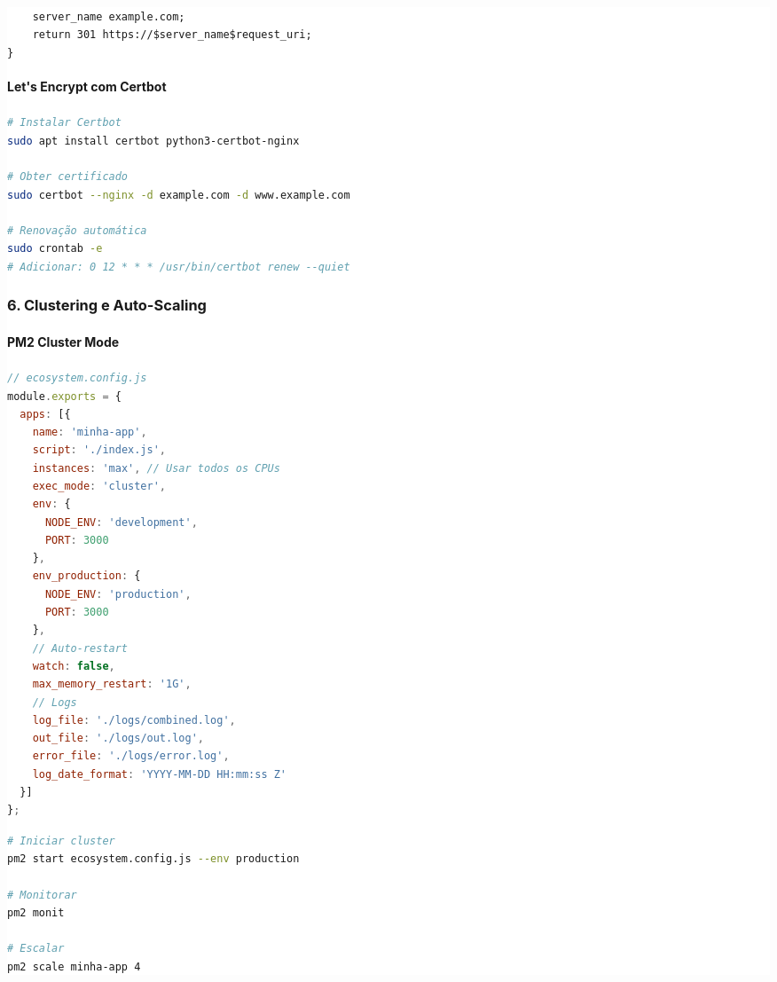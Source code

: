 ```nginx
    server_name example.com;
    return 301 https://$server_name$request_uri;
}
```

#### Let's Encrypt com Certbot
```bash
# Instalar Certbot
sudo apt install certbot python3-certbot-nginx

# Obter certificado
sudo certbot --nginx -d example.com -d www.example.com

# Renovação automática
sudo crontab -e
# Adicionar: 0 12 * * * /usr/bin/certbot renew --quiet
```

### 6. Clustering e Auto-Scaling

#### PM2 Cluster Mode
```javascript
// ecosystem.config.js
module.exports = {
  apps: [{
    name: 'minha-app',
    script: './index.js',
    instances: 'max', // Usar todos os CPUs
    exec_mode: 'cluster',
    env: {
      NODE_ENV: 'development',
      PORT: 3000
    },
    env_production: {
      NODE_ENV: 'production',
      PORT: 3000
    },
    // Auto-restart
    watch: false,
    max_memory_restart: '1G',
    // Logs
    log_file: './logs/combined.log',
    out_file: './logs/out.log',
    error_file: './logs/error.log',
    log_date_format: 'YYYY-MM-DD HH:mm:ss Z'
  }]
};
```

```bash
# Iniciar cluster
pm2 start ecosystem.config.js --env production

# Monitorar
pm2 monit

# Escalar
pm2 scale minha-app 4
```
